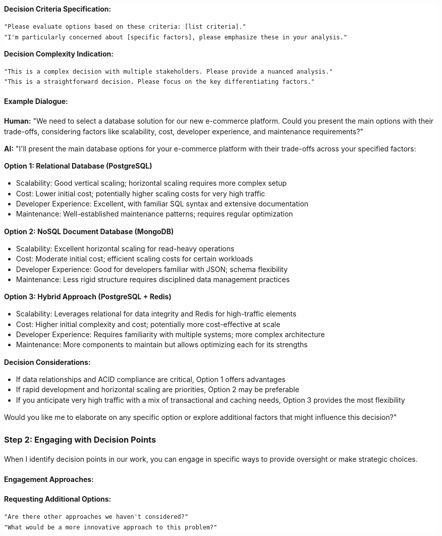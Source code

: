 **Decision Criteria Specification:**
```
"Please evaluate options based on these criteria: [list criteria]."
"I'm particularly concerned about [specific factors], please emphasize these in your analysis."
```

**Decision Complexity Indication:**
```
"This is a complex decision with multiple stakeholders. Please provide a nuanced analysis."
"This is a straightforward decision. Please focus on the key differentiating factors."
```

#### Example Dialogue:

**Human:** "We need to select a database solution for our new e-commerce platform. Could you present the main options with their trade-offs, considering factors like scalability, cost, developer experience, and maintenance requirements?"

**AI:** "I'll present the main database options for your e-commerce platform with their trade-offs across your specified factors:

**Option 1: Relational Database (PostgreSQL)**
- Scalability: Good vertical scaling; horizontal scaling requires more complex setup
- Cost: Lower initial cost; potentially higher scaling costs for very high traffic
- Developer Experience: Excellent, with familiar SQL syntax and extensive documentation
- Maintenance: Well-established maintenance patterns; requires regular optimization

**Option 2: NoSQL Document Database (MongoDB)**
- Scalability: Excellent horizontal scaling for read-heavy operations
- Cost: Moderate initial cost; efficient scaling costs for certain workloads
- Developer Experience: Good for developers familiar with JSON; schema flexibility
- Maintenance: Less rigid structure requires disciplined data management practices

**Option 3: Hybrid Approach (PostgreSQL + Redis)**
- Scalability: Leverages relational for data integrity and Redis for high-traffic elements
- Cost: Higher initial complexity and cost; potentially more cost-effective at scale
- Developer Experience: Requires familiarity with multiple systems; more complex architecture
- Maintenance: More components to maintain but allows optimizing each for its strengths

**Decision Considerations:**
- If data relationships and ACID compliance are critical, Option 1 offers advantages
- If rapid development and horizontal scaling are priorities, Option 2 may be preferable
- If you anticipate very high traffic with a mix of transactional and caching needs, Option 3 provides the most flexibility

Would you like me to elaborate on any specific option or explore additional factors that might influence this decision?"

### Step 2: Engaging with Decision Points

When I identify decision points in our work, you can engage in specific ways to provide oversight or make strategic choices.

#### Engagement Approaches:

**Requesting Additional Options:**
```
"Are there other approaches we haven't considered?"
"What would be a more innovative approach to this problem?"
```
